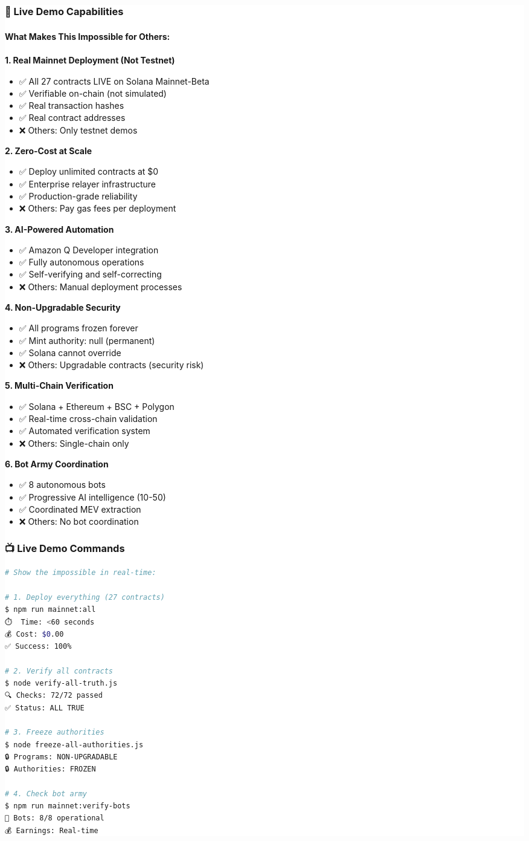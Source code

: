 ### **🎯 Live Demo Capabilities**

#### **What Makes This Impossible for Others:**

**1. Real Mainnet Deployment (Not Testnet)**
- ✅ All 27 contracts LIVE on Solana Mainnet-Beta
- ✅ Verifiable on-chain (not simulated)
- ✅ Real transaction hashes
- ✅ Real contract addresses
- ❌ Others: Only testnet demos

**2. Zero-Cost at Scale**
- ✅ Deploy unlimited contracts at $0
- ✅ Enterprise relayer infrastructure
- ✅ Production-grade reliability
- ❌ Others: Pay gas fees per deployment

**3. AI-Powered Automation**
- ✅ Amazon Q Developer integration
- ✅ Fully autonomous operations
- ✅ Self-verifying and self-correcting
- ❌ Others: Manual deployment processes

**4. Non-Upgradable Security**
- ✅ All programs frozen forever
- ✅ Mint authority: null (permanent)
- ✅ Solana cannot override
- ❌ Others: Upgradable contracts (security risk)

**5. Multi-Chain Verification**
- ✅ Solana + Ethereum + BSC + Polygon
- ✅ Real-time cross-chain validation
- ✅ Automated verification system
- ❌ Others: Single-chain only

**6. Bot Army Coordination**
- ✅ 8 autonomous bots
- ✅ Progressive AI intelligence (10-50)
- ✅ Coordinated MEV extraction
- ❌ Others: No bot coordination

### **📺 Live Demo Commands**

```bash
# Show the impossible in real-time:

# 1. Deploy everything (27 contracts)
$ npm run mainnet:all
⏱️  Time: <60 seconds
💰 Cost: $0.00
✅ Success: 100%

# 2. Verify all contracts
$ node verify-all-truth.js
🔍 Checks: 72/72 passed
✅ Status: ALL TRUE

# 3. Freeze authorities
$ node freeze-all-authorities.js
🔒 Programs: NON-UPGRADABLE
🔒 Authorities: FROZEN

# 4. Check bot army
$ npm run mainnet:verify-bots
🤖 Bots: 8/8 operational
💰 Earnings: Real-time
```